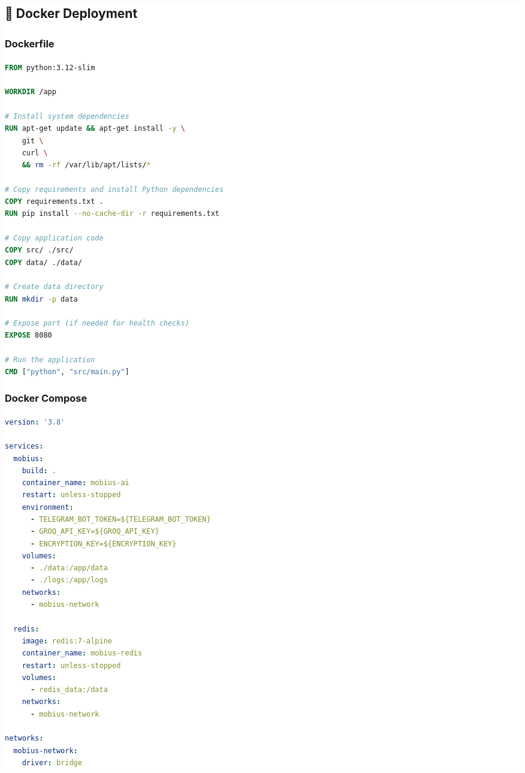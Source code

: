 ## 🐳 Docker Deployment

### Dockerfile
```dockerfile
FROM python:3.12-slim

WORKDIR /app

# Install system dependencies
RUN apt-get update && apt-get install -y \
    git \
    curl \
    && rm -rf /var/lib/apt/lists/*

# Copy requirements and install Python dependencies
COPY requirements.txt .
RUN pip install --no-cache-dir -r requirements.txt

# Copy application code
COPY src/ ./src/
COPY data/ ./data/

# Create data directory
RUN mkdir -p data

# Expose port (if needed for health checks)
EXPOSE 8080

# Run the application
CMD ["python", "src/main.py"]
```

### Docker Compose
```yaml
version: '3.8'

services:
  mobius:
    build: .
    container_name: mobius-ai
    restart: unless-stopped
    environment:
      - TELEGRAM_BOT_TOKEN=${TELEGRAM_BOT_TOKEN}
      - GROQ_API_KEY=${GROQ_API_KEY}
      - ENCRYPTION_KEY=${ENCRYPTION_KEY}
    volumes:
      - ./data:/app/data
      - ./logs:/app/logs
    networks:
      - mobius-network

  redis:
    image: redis:7-alpine
    container_name: mobius-redis
    restart: unless-stopped
    volumes:
      - redis_data:/data
    networks:
      - mobius-network

networks:
  mobius-network:
    driver: bridge
```